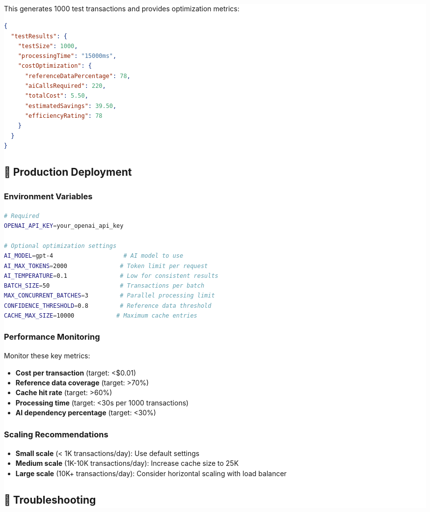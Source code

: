 This generates 1000 test transactions and provides optimization metrics:

```json
{
  "testResults": {
    "testSize": 1000,
    "processingTime": "15000ms",
    "costOptimization": {
      "referenceDataPercentage": 78,
      "aiCallsRequired": 220,
      "totalCost": 5.50,
      "estimatedSavings": 39.50,
      "efficiencyRating": 78
    }
  }
}
```

## 🚀 Production Deployment

### Environment Variables
```bash
# Required
OPENAI_API_KEY=your_openai_api_key

# Optional optimization settings
AI_MODEL=gpt-4                    # AI model to use
AI_MAX_TOKENS=2000               # Token limit per request
AI_TEMPERATURE=0.1               # Low for consistent results
BATCH_SIZE=50                    # Transactions per batch
MAX_CONCURRENT_BATCHES=3         # Parallel processing limit
CONFIDENCE_THRESHOLD=0.8         # Reference data threshold
CACHE_MAX_SIZE=10000            # Maximum cache entries
```

### Performance Monitoring

Monitor these key metrics:

- **Cost per transaction** (target: <$0.01)
- **Reference data coverage** (target: >70%)
- **Cache hit rate** (target: >60%)
- **Processing time** (target: <30s per 1000 transactions)
- **AI dependency percentage** (target: <30%)

### Scaling Recommendations

- **Small scale** (< 1K transactions/day): Use default settings
- **Medium scale** (1K-10K transactions/day): Increase cache size to 25K
- **Large scale** (10K+ transactions/day): Consider horizontal scaling with load balancer

## 🔧 Troubleshooting
